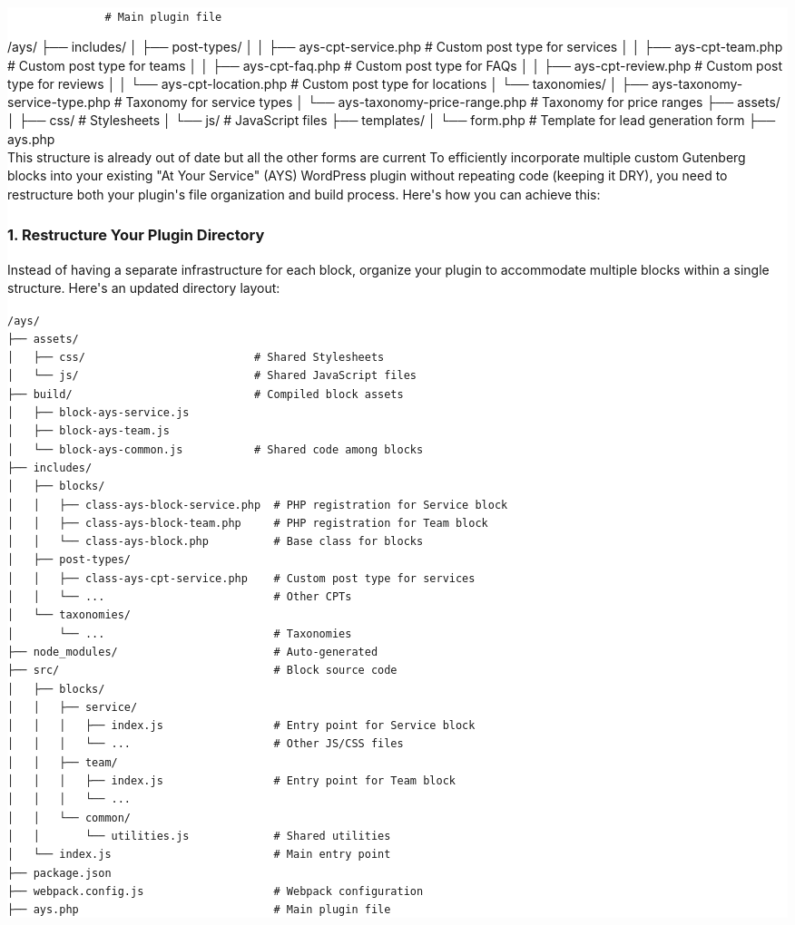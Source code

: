                    # Main plugin file

/ays/
├── includes/
│ ├── post-types/
│ │ ├── ays-cpt-service.php # Custom post type for services
│ │ ├── ays-cpt-team.php # Custom post type for teams
│ │ ├── ays-cpt-faq.php # Custom post type for FAQs
│ │ ├── ays-cpt-review.php # Custom post type for reviews
│ │ └── ays-cpt-location.php # Custom post type for locations
│ └── taxonomies/
│ ├── ays-taxonomy-service-type.php # Taxonomy for service types
│ └── ays-taxonomy-price-range.php # Taxonomy for price ranges
├── assets/
│ ├── css/ # Stylesheets
│ └── js/ # JavaScript files
├── templates/
│ └── form.php # Template for lead generation form
├── ays.php  
This structure is already out of date but all the other forms are current
To efficiently incorporate multiple custom Gutenberg blocks into your existing "At Your Service" (AYS) WordPress plugin without repeating code (keeping it DRY), you need to restructure both your plugin's file organization and build process. Here's how you can achieve this:

### **1. Restructure Your Plugin Directory**

Instead of having a separate infrastructure for each block, organize your plugin to accommodate multiple blocks within a single structure. Here's an updated directory layout:

```
/ays/
├── assets/
│   ├── css/                          # Shared Stylesheets
│   └── js/                           # Shared JavaScript files
├── build/                            # Compiled block assets
│   ├── block-ays-service.js
│   ├── block-ays-team.js
│   └── block-ays-common.js           # Shared code among blocks
├── includes/
│   ├── blocks/
│   │   ├── class-ays-block-service.php  # PHP registration for Service block
│   │   ├── class-ays-block-team.php     # PHP registration for Team block
│   │   └── class-ays-block.php          # Base class for blocks
│   ├── post-types/
│   │   ├── class-ays-cpt-service.php    # Custom post type for services
│   │   └── ...                          # Other CPTs
│   └── taxonomies/
│       └── ...                          # Taxonomies
├── node_modules/                        # Auto-generated
├── src/                                 # Block source code
│   ├── blocks/
│   │   ├── service/
│   │   │   ├── index.js                 # Entry point for Service block
│   │   │   └── ...                      # Other JS/CSS files
│   │   ├── team/
│   │   │   ├── index.js                 # Entry point for Team block
│   │   │   └── ...
│   │   └── common/
│   │       └── utilities.js             # Shared utilities
│   └── index.js                         # Main entry point
├── package.json
├── webpack.config.js                    # Webpack configuration
├── ays.php                              # Main plugin file
```